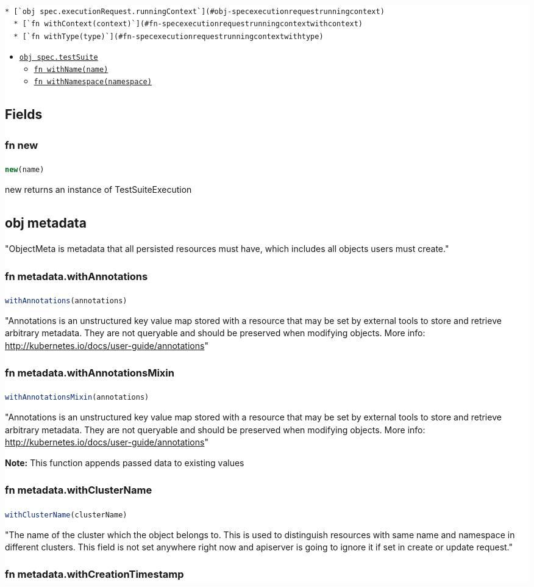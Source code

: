     * [`obj spec.executionRequest.runningContext`](#obj-specexecutionrequestrunningcontext)
      * [`fn withContext(context)`](#fn-specexecutionrequestrunningcontextwithcontext)
      * [`fn withType(type)`](#fn-specexecutionrequestrunningcontextwithtype)
  * [`obj spec.testSuite`](#obj-spectestsuite)
    * [`fn withName(name)`](#fn-spectestsuitewithname)
    * [`fn withNamespace(namespace)`](#fn-spectestsuitewithnamespace)

## Fields

### fn new

```ts
new(name)
```

new returns an instance of TestSuiteExecution

## obj metadata

"ObjectMeta is metadata that all persisted resources must have, which includes all objects users must create."

### fn metadata.withAnnotations

```ts
withAnnotations(annotations)
```

"Annotations is an unstructured key value map stored with a resource that may be set by external tools to store and retrieve arbitrary metadata. They are not queryable and should be preserved when modifying objects. More info: http://kubernetes.io/docs/user-guide/annotations"

### fn metadata.withAnnotationsMixin

```ts
withAnnotationsMixin(annotations)
```

"Annotations is an unstructured key value map stored with a resource that may be set by external tools to store and retrieve arbitrary metadata. They are not queryable and should be preserved when modifying objects. More info: http://kubernetes.io/docs/user-guide/annotations"

**Note:** This function appends passed data to existing values

### fn metadata.withClusterName

```ts
withClusterName(clusterName)
```

"The name of the cluster which the object belongs to. This is used to distinguish resources with same name and namespace in different clusters. This field is not set anywhere right now and apiserver is going to ignore it if set in create or update request."

### fn metadata.withCreationTimestamp
